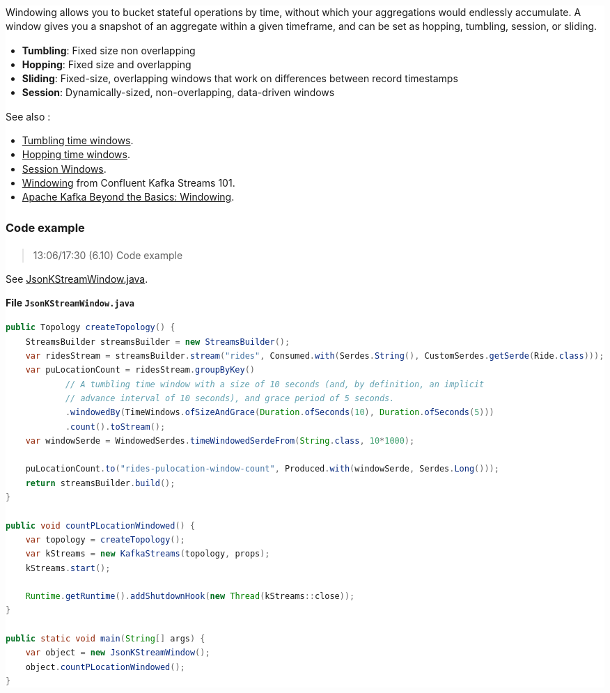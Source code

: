 Windowing allows you to bucket stateful operations by time, without which your aggregations would endlessly accumulate.
A window gives you a snapshot of an aggregate within a given timeframe, and can be set as hopping, tumbling, session, or
sliding.

- **Tumbling**: Fixed size non overlapping
- **Hopping**: Fixed size and overlapping
- **Sliding**: Fixed-size, overlapping windows that work on differences between record timestamps
- **Session**: Dynamically-sized, non-overlapping, data-driven windows

See also :

- [Tumbling time
  windows](https://docs.confluent.io/platform/current/streams/developer-guide/dsl-api.html#tumbling-time-windows).
- [Hopping time
  windows](https://docs.confluent.io/platform/current/streams/developer-guide/dsl-api.html#hopping-time-windows).
- [Session Windows](https://docs.confluent.io/platform/current/streams/developer-guide/dsl-api.html#session-windows).
- [Windowing](https://developer.confluent.io/learn-kafka/kafka-streams/windowing/) from Confluent Kafka Streams 101.
- [Apache Kafka Beyond the Basics: Windowing](https://www.confluent.io/blog/windowing-in-kafka-streams/).

### Code example

> 13:06/17:30 (6.10) Code example

See
[JsonKStreamWindow.java](https://github.com/DataTalksClub/data-engineering-zoomcamp/blob/main/week_6_stream_processing/java/kafka_examples/src/main/java/org/example/JsonKStreamWindow.java).

**File `JsonKStreamWindow.java`**

``` java
public Topology createTopology() {
    StreamsBuilder streamsBuilder = new StreamsBuilder();
    var ridesStream = streamsBuilder.stream("rides", Consumed.with(Serdes.String(), CustomSerdes.getSerde(Ride.class)));
    var puLocationCount = ridesStream.groupByKey()
            // A tumbling time window with a size of 10 seconds (and, by definition, an implicit
            // advance interval of 10 seconds), and grace period of 5 seconds.
            .windowedBy(TimeWindows.ofSizeAndGrace(Duration.ofSeconds(10), Duration.ofSeconds(5)))
            .count().toStream();
    var windowSerde = WindowedSerdes.timeWindowedSerdeFrom(String.class, 10*1000);

    puLocationCount.to("rides-pulocation-window-count", Produced.with(windowSerde, Serdes.Long()));
    return streamsBuilder.build();
}

public void countPLocationWindowed() {
    var topology = createTopology();
    var kStreams = new KafkaStreams(topology, props);
    kStreams.start();

    Runtime.getRuntime().addShutdownHook(new Thread(kStreams::close));
}

public static void main(String[] args) {
    var object = new JsonKStreamWindow();
    object.countPLocationWindowed();
}
```
